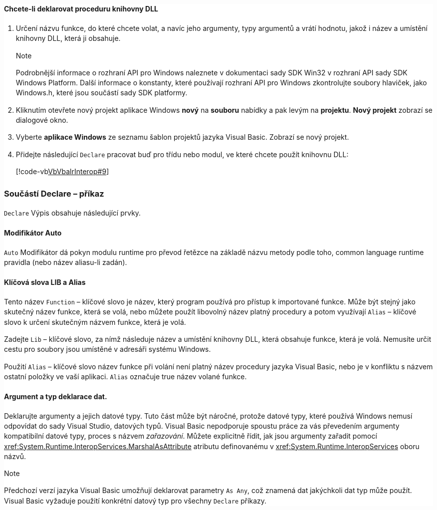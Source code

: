 #### <a name="to-declare-a-dll-procedure"></a>Chcete-li deklarovat proceduru knihovny DLL  
  
1.  Určení názvu funkce, do které chcete volat, a navíc jeho argumenty, typy argumentů a vrátí hodnotu, jakož i název a umístění knihovny DLL, která ji obsahuje.  
  
    > [!NOTE]
    >  Podrobnější informace o rozhraní API pro Windows naleznete v dokumentaci sady SDK Win32 v rozhraní API sady SDK Windows Platform. Další informace o konstanty, které používají rozhraní API pro Windows zkontrolujte soubory hlaviček, jako Windows.h, které jsou součástí sady SDK platformy.  
  
2.  Kliknutím otevřete nový projekt aplikace Windows **nový** na **souboru** nabídky a pak levým na **projektu**. **Nový projekt** zobrazí se dialogové okno.  
  
3.  Vyberte **aplikace Windows** ze seznamu šablon projektů jazyka Visual Basic. Zobrazí se nový projekt.  
  
4.  Přidejte následující `Declare` pracovat buď pro třídu nebo modul, ve které chcete použít knihovnu DLL:  
  
     [!code-vb[VbVbalrInterop#9](../../../visual-basic/programming-guide/com-interop/codesnippet/VisualBasic/walkthrough-calling-windows-apis_1.vb)]  
  
### <a name="parts-of-the-declare-statement"></a>Součástí Declare – příkaz  
 `Declare` Výpis obsahuje následující prvky.  
  
#### <a name="auto-modifier"></a>Modifikátor Auto  
 `Auto` Modifikátor dá pokyn modulu runtime pro převod řetězce na základě názvu metody podle toho, common language runtime pravidla (nebo název aliasu-li zadán).  
  
#### <a name="lib-and-alias-keywords"></a>Klíčová slova LIB a Alias  
 Tento název `Function` – klíčové slovo je název, který program používá pro přístup k importované funkce. Může být stejný jako skutečný název funkce, která se volá, nebo můžete použít libovolný název platný procedury a potom využívají `Alias` – klíčové slovo k určení skutečným názvem funkce, která je volá.  
  
 Zadejte `Lib` – klíčové slovo, za nímž následuje název a umístění knihovny DLL, která obsahuje funkce, která je volá. Nemusíte určit cestu pro soubory jsou umístěné v adresáři systému Windows.  
  
 Použití `Alias` – klíčové slovo název funkce při volání není platný název procedury jazyka Visual Basic, nebo je v konfliktu s názvem ostatní položky ve vaší aplikaci. `Alias` označuje true název volané funkce.  
  
#### <a name="argument-and-data-type-declarations"></a>Argument a typ deklarace dat.  
 Deklarujte argumenty a jejich datové typy. Tuto část může být náročné, protože datové typy, které používá Windows nemusí odpovídat do sady Visual Studio, datových typů. Visual Basic nepodporuje spoustu práce za vás převedením argumenty kompatibilní datové typy, proces s názvem *zařazování*. Můžete explicitně řídit, jak jsou argumenty zařadit pomocí <xref:System.Runtime.InteropServices.MarshalAsAttribute> atributu definovanému v <xref:System.Runtime.InteropServices> oboru názvů.  
  
> [!NOTE]
>  Předchozí verzí jazyka Visual Basic umožňují deklarovat parametry `As Any`, což znamená dat jakýchkoli dat typ může použít. Visual Basic vyžaduje použití konkrétní datový typ pro všechny `Declare` příkazy.  
  